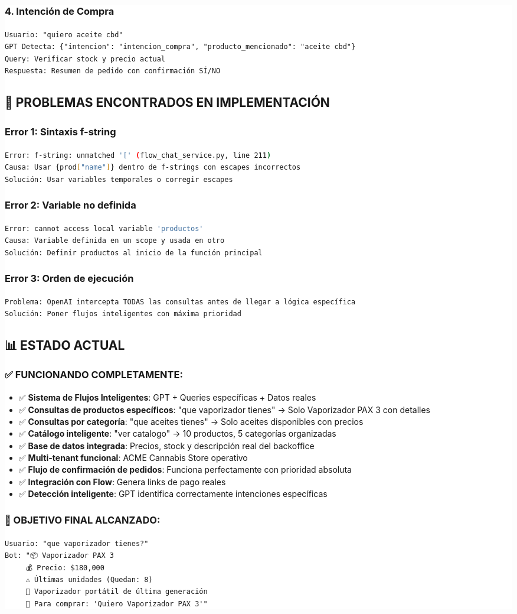 ### 4. **Intención de Compra**
```
Usuario: "quiero aceite cbd"
GPT Detecta: {"intencion": "intencion_compra", "producto_mencionado": "aceite cbd"}
Query: Verificar stock y precio actual
Respuesta: Resumen de pedido con confirmación SÍ/NO
```

## 🐛 PROBLEMAS ENCONTRADOS EN IMPLEMENTACIÓN

### Error 1: Sintaxis f-string
```bash
Error: f-string: unmatched '[' (flow_chat_service.py, line 211)
Causa: Usar {prod["name"]} dentro de f-strings con escapes incorrectos
Solución: Usar variables temporales o corregir escapes
```

### Error 2: Variable no definida
```bash
Error: cannot access local variable 'productos'
Causa: Variable definida en un scope y usada en otro
Solución: Definir productos al inicio de la función principal
```

### Error 3: Orden de ejecución
```bash
Problema: OpenAI intercepta TODAS las consultas antes de llegar a lógica específica
Solución: Poner flujos inteligentes con máxima prioridad
```

## 📊 ESTADO ACTUAL

### ✅ FUNCIONANDO COMPLETAMENTE:
- ✅ **Sistema de Flujos Inteligentes**: GPT + Queries específicas + Datos reales
- ✅ **Consultas de productos específicos**: "que vaporizador tienes" → Solo Vaporizador PAX 3 con detalles
- ✅ **Consultas por categoría**: "que aceites tienes" → Solo aceites disponibles con precios
- ✅ **Catálogo inteligente**: "ver catalogo" → 10 productos, 5 categorías organizadas  
- ✅ **Base de datos integrada**: Precios, stock y descripción real del backoffice
- ✅ **Multi-tenant funcional**: ACME Cannabis Store operativo
- ✅ **Flujo de confirmación de pedidos**: Funciona perfectamente con prioridad absoluta
- ✅ **Integración con Flow**: Genera links de pago reales
- ✅ **Detección inteligente**: GPT identifica correctamente intenciones específicas

### 🎯 OBJETIVO FINAL ALCANZADO:
```
Usuario: "que vaporizador tienes?"
Bot: "📦 Vaporizador PAX 3
     💰 Precio: $180,000 
     ⚠️ Últimas unidades (Quedan: 8)
     📝 Vaporizador portátil de última generación
     🛒 Para comprar: 'Quiero Vaporizador PAX 3'"
```
